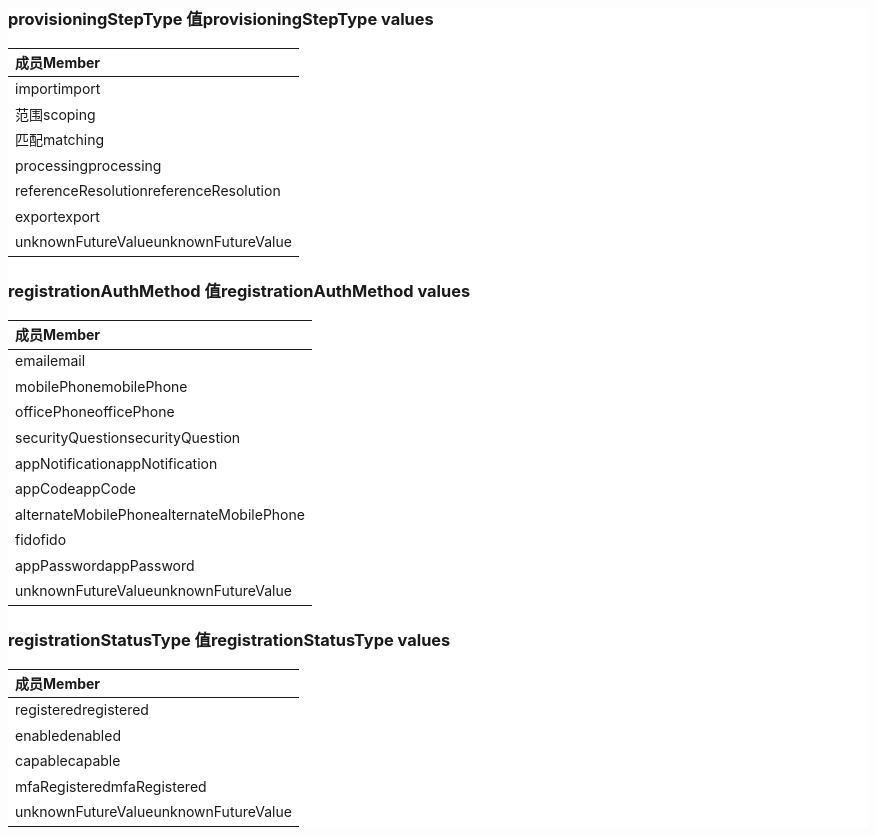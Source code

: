 ### <a name="provisioningsteptype-values"></a><span data-ttu-id="32d4e-461">provisioningStepType 值</span><span class="sxs-lookup"><span data-stu-id="32d4e-461">provisioningStepType values</span></span> 

|<span data-ttu-id="32d4e-462">成员</span><span class="sxs-lookup"><span data-stu-id="32d4e-462">Member</span></span>|
|:---|
|<span data-ttu-id="32d4e-463">import</span><span class="sxs-lookup"><span data-stu-id="32d4e-463">import</span></span>|
|<span data-ttu-id="32d4e-464">范围</span><span class="sxs-lookup"><span data-stu-id="32d4e-464">scoping</span></span>|
|<span data-ttu-id="32d4e-465">匹配</span><span class="sxs-lookup"><span data-stu-id="32d4e-465">matching</span></span>|
|<span data-ttu-id="32d4e-466">processing</span><span class="sxs-lookup"><span data-stu-id="32d4e-466">processing</span></span>|
|<span data-ttu-id="32d4e-467">referenceResolution</span><span class="sxs-lookup"><span data-stu-id="32d4e-467">referenceResolution</span></span>|
|<span data-ttu-id="32d4e-468">export</span><span class="sxs-lookup"><span data-stu-id="32d4e-468">export</span></span>|
|<span data-ttu-id="32d4e-469">unknownFutureValue</span><span class="sxs-lookup"><span data-stu-id="32d4e-469">unknownFutureValue</span></span>|

### <a name="registrationauthmethod-values"></a><span data-ttu-id="32d4e-470">registrationAuthMethod 值</span><span class="sxs-lookup"><span data-stu-id="32d4e-470">registrationAuthMethod values</span></span> 

|<span data-ttu-id="32d4e-471">成员</span><span class="sxs-lookup"><span data-stu-id="32d4e-471">Member</span></span>|
|:---|
|<span data-ttu-id="32d4e-472">email</span><span class="sxs-lookup"><span data-stu-id="32d4e-472">email</span></span>|
|<span data-ttu-id="32d4e-473">mobilePhone</span><span class="sxs-lookup"><span data-stu-id="32d4e-473">mobilePhone</span></span>|
|<span data-ttu-id="32d4e-474">officePhone</span><span class="sxs-lookup"><span data-stu-id="32d4e-474">officePhone</span></span>|
|<span data-ttu-id="32d4e-475">securityQuestion</span><span class="sxs-lookup"><span data-stu-id="32d4e-475">securityQuestion</span></span>|
|<span data-ttu-id="32d4e-476">appNotification</span><span class="sxs-lookup"><span data-stu-id="32d4e-476">appNotification</span></span>|
|<span data-ttu-id="32d4e-477">appCode</span><span class="sxs-lookup"><span data-stu-id="32d4e-477">appCode</span></span>|
|<span data-ttu-id="32d4e-478">alternateMobilePhone</span><span class="sxs-lookup"><span data-stu-id="32d4e-478">alternateMobilePhone</span></span>|
|<span data-ttu-id="32d4e-479">fido</span><span class="sxs-lookup"><span data-stu-id="32d4e-479">fido</span></span>|
|<span data-ttu-id="32d4e-480">appPassword</span><span class="sxs-lookup"><span data-stu-id="32d4e-480">appPassword</span></span>|
|<span data-ttu-id="32d4e-481">unknownFutureValue</span><span class="sxs-lookup"><span data-stu-id="32d4e-481">unknownFutureValue</span></span>|

### <a name="registrationstatustype-values"></a><span data-ttu-id="32d4e-482">registrationStatusType 值</span><span class="sxs-lookup"><span data-stu-id="32d4e-482">registrationStatusType values</span></span> 

|<span data-ttu-id="32d4e-483">成员</span><span class="sxs-lookup"><span data-stu-id="32d4e-483">Member</span></span>|
|:---|
|<span data-ttu-id="32d4e-484">registered</span><span class="sxs-lookup"><span data-stu-id="32d4e-484">registered</span></span>|
|<span data-ttu-id="32d4e-485">enabled</span><span class="sxs-lookup"><span data-stu-id="32d4e-485">enabled</span></span>|
|<span data-ttu-id="32d4e-486">capable</span><span class="sxs-lookup"><span data-stu-id="32d4e-486">capable</span></span>|
|<span data-ttu-id="32d4e-487">mfaRegistered</span><span class="sxs-lookup"><span data-stu-id="32d4e-487">mfaRegistered</span></span>|
|<span data-ttu-id="32d4e-488">unknownFutureValue</span><span class="sxs-lookup"><span data-stu-id="32d4e-488">unknownFutureValue</span></span>|
